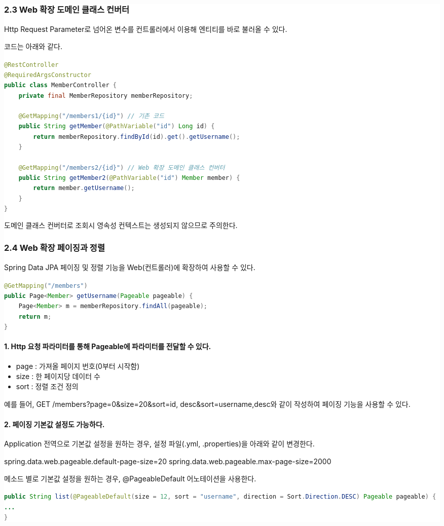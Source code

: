 ### 2.3 Web 확장 도메인 클래스 컨버터

Http Request Parameter로 넘어온 변수를 컨트롤러에서 이용해 엔티티를 바로 불러올 수 있다.

코드는 아래와 같다.

```java
@RestController
@RequiredArgsConstructor
public class MemberController {
	private final MemberRepository memberRepository;

	@GetMapping("/members1/{id}") // 기존 코드
	public String getMember(@PathVariable("id") Long id) {
		return memberRepository.findById(id).get().getUsername();
	}

	@GetMapping("/members2/{id}") // Web 확장 도메인 클래스 컨버터
	public String getMember2(@PathVariable("id") Member member) {
		return member.getUsername();
	}
}
```
도메인 클래스 컨버터로 조회시 영속성 컨텍스트는 생성되지 않으므로 주의한다.

### 2.4 Web 확장 페이징과 정렬

Spring Data JPA 페이징 및 정렬 기능을 Web(컨트롤러)에 확장하여 사용할 수 있다.

```java
@GetMapping("/members")
public Page<Member> getUsername(Pageable pageable) {
	Page<Member> m = memberRepository.findAll(pageable);
	return m;
}
```

#### 1. Http 요청 파라미터를 통해 Pageable에 파라미터를 전달할 수 있다.

+ page : 가져올 페이지 번호(0부터 시작함)
+ size : 한 페이지당 데이터 수
+ sort : 정렬 조건 정의

예를 들어, GET /members?page=0&size=20&sort=id, desc&sort=username,desc와 같이 작성하여 페이징 기능을 사용할 수 있다.


#### 2. 페이징 기본값 설정도 가능하다.

Application 전역으로 기본값 설정을 원하는 경우, 설정 파일(.yml, .properties)을  아래와 같이 변경한다.

spring.data.web.pageable.default-page-size=20
spring.data.web.pageable.max-page-size=2000

메소드 별로 기본값 설정을 원하는 경우, @PageableDefault 어노테이션을 사용한다.

```java
public String list(@PageableDefault(size = 12, sort = "username", direction = Sort.Direction.DESC) Pageable pageable) {
...
}
```
